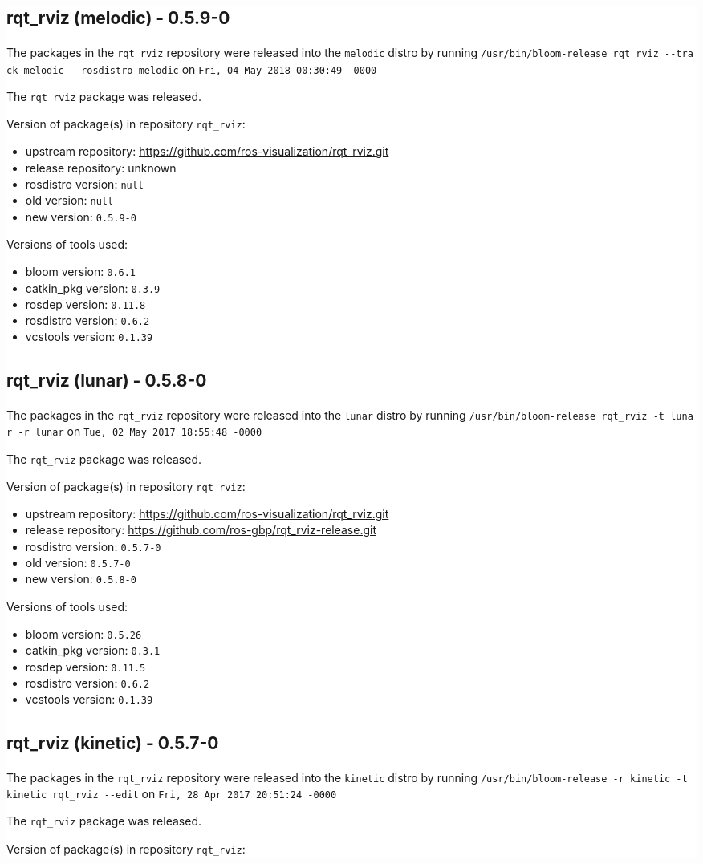 
## rqt_rviz (melodic) - 0.5.9-0

The packages in the `rqt_rviz` repository were released into the `melodic` distro by running `/usr/bin/bloom-release rqt_rviz --track melodic --rosdistro melodic` on `Fri, 04 May 2018 00:30:49 -0000`

The `rqt_rviz` package was released.

Version of package(s) in repository `rqt_rviz`:

- upstream repository: https://github.com/ros-visualization/rqt_rviz.git
- release repository: unknown
- rosdistro version: `null`
- old version: `null`
- new version: `0.5.9-0`

Versions of tools used:

- bloom version: `0.6.1`
- catkin_pkg version: `0.3.9`
- rosdep version: `0.11.8`
- rosdistro version: `0.6.2`
- vcstools version: `0.1.39`


## rqt_rviz (lunar) - 0.5.8-0

The packages in the `rqt_rviz` repository were released into the `lunar` distro by running `/usr/bin/bloom-release rqt_rviz -t lunar -r lunar` on `Tue, 02 May 2017 18:55:48 -0000`

The `rqt_rviz` package was released.

Version of package(s) in repository `rqt_rviz`:

- upstream repository: https://github.com/ros-visualization/rqt_rviz.git
- release repository: https://github.com/ros-gbp/rqt_rviz-release.git
- rosdistro version: `0.5.7-0`
- old version: `0.5.7-0`
- new version: `0.5.8-0`

Versions of tools used:

- bloom version: `0.5.26`
- catkin_pkg version: `0.3.1`
- rosdep version: `0.11.5`
- rosdistro version: `0.6.2`
- vcstools version: `0.1.39`


## rqt_rviz (kinetic) - 0.5.7-0

The packages in the `rqt_rviz` repository were released into the `kinetic` distro by running `/usr/bin/bloom-release -r kinetic -t kinetic rqt_rviz --edit` on `Fri, 28 Apr 2017 20:51:24 -0000`

The `rqt_rviz` package was released.

Version of package(s) in repository `rqt_rviz`:
